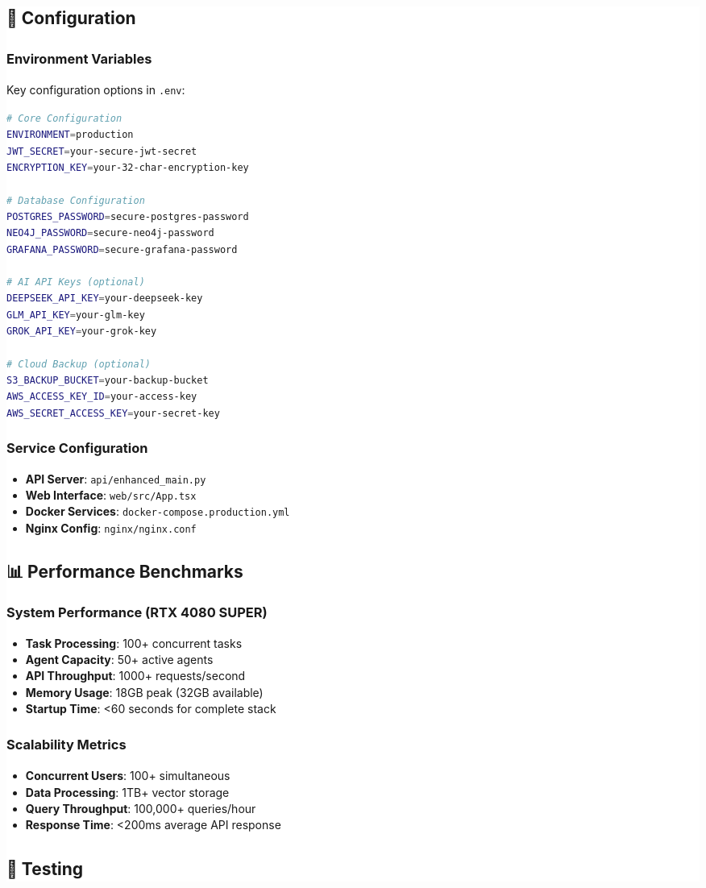 ## 🔧 Configuration

### Environment Variables
Key configuration options in `.env`:

```bash
# Core Configuration
ENVIRONMENT=production
JWT_SECRET=your-secure-jwt-secret
ENCRYPTION_KEY=your-32-char-encryption-key

# Database Configuration
POSTGRES_PASSWORD=secure-postgres-password
NEO4J_PASSWORD=secure-neo4j-password
GRAFANA_PASSWORD=secure-grafana-password

# AI API Keys (optional)
DEEPSEEK_API_KEY=your-deepseek-key
GLM_API_KEY=your-glm-key
GROK_API_KEY=your-grok-key

# Cloud Backup (optional)
S3_BACKUP_BUCKET=your-backup-bucket
AWS_ACCESS_KEY_ID=your-access-key
AWS_SECRET_ACCESS_KEY=your-secret-key
```

### Service Configuration
- **API Server**: `api/enhanced_main.py`
- **Web Interface**: `web/src/App.tsx`
- **Docker Services**: `docker-compose.production.yml`
- **Nginx Config**: `nginx/nginx.conf`

## 📊 Performance Benchmarks

### System Performance (RTX 4080 SUPER)
- **Task Processing**: 100+ concurrent tasks
- **Agent Capacity**: 50+ active agents
- **API Throughput**: 1000+ requests/second
- **Memory Usage**: 18GB peak (32GB available)
- **Startup Time**: <60 seconds for complete stack

### Scalability Metrics
- **Concurrent Users**: 100+ simultaneous
- **Data Processing**: 1TB+ vector storage
- **Query Throughput**: 100,000+ queries/hour
- **Response Time**: <200ms average API response

## 🧪 Testing
